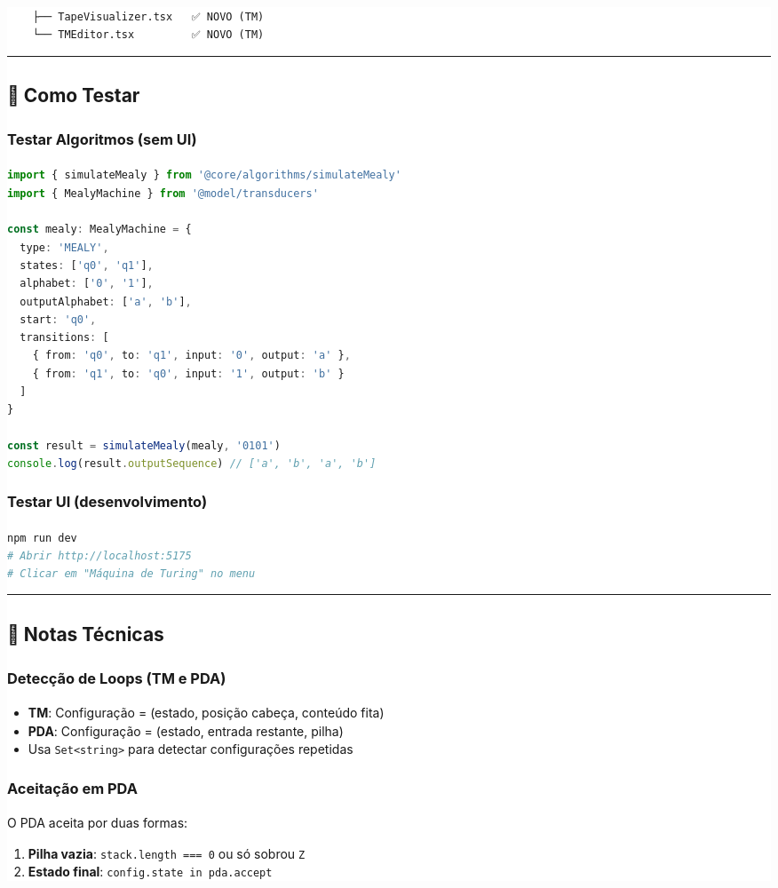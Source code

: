 ```
    ├── TapeVisualizer.tsx   ✅ NOVO (TM)
    └── TMEditor.tsx         ✅ NOVO (TM)
```

---

## 🚀 Como Testar

### Testar Algoritmos (sem UI)
```typescript
import { simulateMealy } from '@core/algorithms/simulateMealy'
import { MealyMachine } from '@model/transducers'

const mealy: MealyMachine = {
  type: 'MEALY',
  states: ['q0', 'q1'],
  alphabet: ['0', '1'],
  outputAlphabet: ['a', 'b'],
  start: 'q0',
  transitions: [
    { from: 'q0', to: 'q1', input: '0', output: 'a' },
    { from: 'q1', to: 'q0', input: '1', output: 'b' }
  ]
}

const result = simulateMealy(mealy, '0101')
console.log(result.outputSequence) // ['a', 'b', 'a', 'b']
```

### Testar UI (desenvolvimento)
```bash
npm run dev
# Abrir http://localhost:5175
# Clicar em "Máquina de Turing" no menu
```

---

## 📝 Notas Técnicas

### Detecção de Loops (TM e PDA)
- **TM**: Configuração = (estado, posição cabeça, conteúdo fita)
- **PDA**: Configuração = (estado, entrada restante, pilha)
- Usa `Set<string>` para detectar configurações repetidas

### Aceitação em PDA
O PDA aceita por duas formas:
1. **Pilha vazia**: `stack.length === 0` ou só sobrou `Z`
2. **Estado final**: `config.state in pda.accept`
